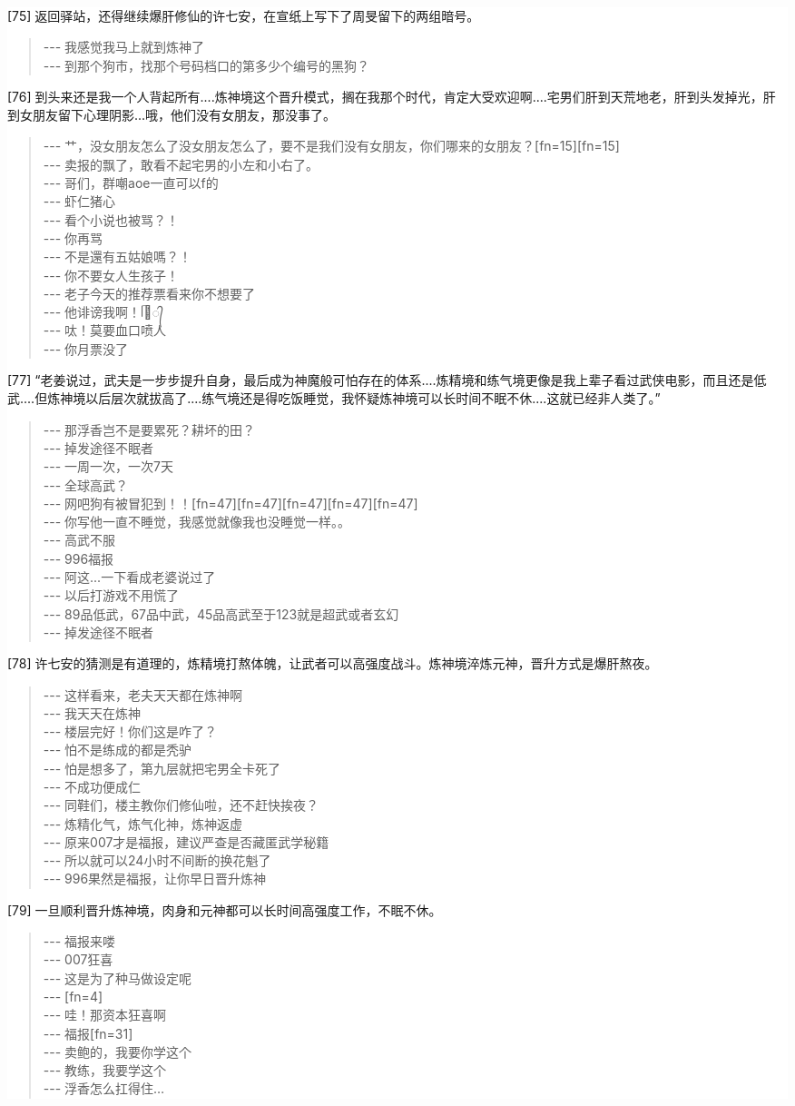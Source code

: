 [75] 返回驿站，还得继续爆肝修仙的许七安，在宣纸上写下了周旻留下的两组暗号。
>--- 我感觉我马上就到炼神了<br>
>--- 到那个狗市，找那个号码档口的第多少个编号的黑狗？<br>

[76] 到头来还是我一个人背起所有....炼神境这个晋升模式，搁在我那个时代，肯定大受欢迎啊....宅男们肝到天荒地老，肝到头发掉光，肝到女朋友留下心理阴影...哦，他们没有女朋友，那没事了。
>--- 艹，没女朋友怎么了没女朋友怎么了，要不是我们没有女朋友，你们哪来的女朋友？[fn=15][fn=15]<br>
>--- 卖报的飘了，敢看不起宅男的小左和小右了。<br>
>--- 哥们，群嘲aoe一直可以f的<br>
>--- 虾仁猪心<br>
>--- 看个小说也被骂？！<br>
>--- 你再骂<br>
>--- 不是還有五姑娘嗎？！<br>
>--- 你不要女人生孩子！<br>
>--- 老子今天的推荐票看来你不想要了<br>
>--- 他诽谤我啊！ᥬ🌝᭄<br>
>--- 呔！莫要血口喷人<br>
>--- 你月票没了<br>

[77] “老姜说过，武夫是一步步提升自身，最后成为神魔般可怕存在的体系....炼精境和练气境更像是我上辈子看过武侠电影，而且还是低武....但炼神境以后层次就拔高了....练气境还是得吃饭睡觉，我怀疑炼神境可以长时间不眠不休....这就已经非人类了。”
>--- 那浮香岂不是要累死？耕坏的田？<br>
>--- 掉发途径不眠者<br>
>--- 一周一次，一次7天<br>
>--- 全球高武？<br>
>--- 网吧狗有被冒犯到！！[fn=47][fn=47][fn=47][fn=47][fn=47]<br>
>--- 你写他一直不睡觉，我感觉就像我也没睡觉一样。。<br>
>--- 高武不服<br>
>--- 996福报<br>
>--- 阿这...一下看成老婆说过了<br>
>--- 以后打游戏不用慌了<br>
>--- 89品低武，67品中武，45品高武至于123就是超武或者玄幻<br>
>--- 掉发途径不眠者<br>

[78] 许七安的猜测是有道理的，炼精境打熬体魄，让武者可以高强度战斗。炼神境淬炼元神，晋升方式是爆肝熬夜。
>--- 这样看来，老夫天天都在炼神啊<br>
>--- 我天天在炼神<br>
>--- 楼层完好！你们这是咋了？<br>
>--- 怕不是练成的都是秃驴<br>
>--- 怕是想多了，第九层就把宅男全卡死了<br>
>--- 不成功便成仁<br>
>--- 同鞋们，楼主教你们修仙啦，还不赶快挨夜？<br>
>--- 炼精化气，炼气化神，炼神返虚<br>
>--- 原来007才是福报，建议严查是否藏匿武学秘籍<br>
>--- 所以就可以24小时不间断的换花魁了<br>
>--- 996果然是福报，让你早日晋升炼神<br>

[79] 一旦顺利晋升炼神境，肉身和元神都可以长时间高强度工作，不眠不休。
>--- 福报来喽<br>
>--- 007狂喜<br>
>--- 这是为了种马做设定呢<br>
>--- [fn=4]<br>
>--- 哇！那资本狂喜啊<br>
>--- 福报[fn=31]<br>
>--- 卖鲍的，我要你学这个<br>
>--- 教练，我要学这个<br>
>--- 浮香怎么扛得住…<br>
